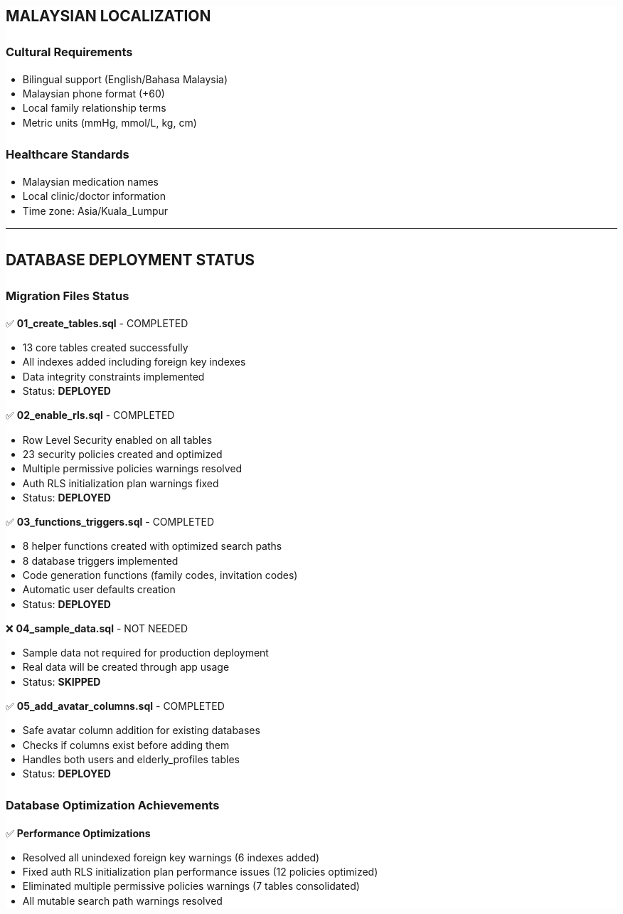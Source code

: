 ## MALAYSIAN LOCALIZATION

### **Cultural Requirements**
- Bilingual support (English/Bahasa Malaysia)
- Malaysian phone format (+60)
- Local family relationship terms
- Metric units (mmHg, mmol/L, kg, cm)

### **Healthcare Standards**
- Malaysian medication names
- Local clinic/doctor information
- Time zone: Asia/Kuala_Lumpur

---

## DATABASE DEPLOYMENT STATUS

### **Migration Files Status**
✅ **01_create_tables.sql** - COMPLETED
- 13 core tables created successfully
- All indexes added including foreign key indexes
- Data integrity constraints implemented
- Status: **DEPLOYED**

✅ **02_enable_rls.sql** - COMPLETED
- Row Level Security enabled on all tables
- 23 security policies created and optimized
- Multiple permissive policies warnings resolved
- Auth RLS initialization plan warnings fixed
- Status: **DEPLOYED**

✅ **03_functions_triggers.sql** - COMPLETED
- 8 helper functions created with optimized search paths
- 8 database triggers implemented
- Code generation functions (family codes, invitation codes)
- Automatic user defaults creation
- Status: **DEPLOYED**

❌ **04_sample_data.sql** - NOT NEEDED
- Sample data not required for production deployment
- Real data will be created through app usage
- Status: **SKIPPED**

✅ **05_add_avatar_columns.sql** - COMPLETED
- Safe avatar column addition for existing databases
- Checks if columns exist before adding them
- Handles both users and elderly_profiles tables
- Status: **DEPLOYED**

### **Database Optimization Achievements**
✅ **Performance Optimizations**
- Resolved all unindexed foreign key warnings (6 indexes added)
- Fixed auth RLS initialization plan performance issues (12 policies optimized)
- Eliminated multiple permissive policies warnings (7 tables consolidated)
- All mutable search path warnings resolved
